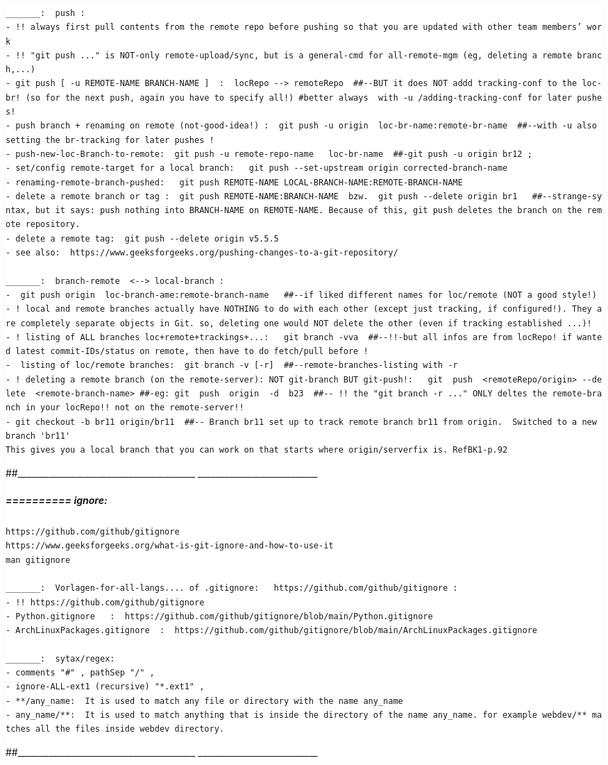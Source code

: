 	_______:  push :
    - !! always first pull contents from the remote repo before pushing so that you are updated with other team members’ work
    - !! "git push ..." is NOT-only remote-upload/sync, but is a general-cmd for all-remote-mgm (eg, deleting a remote branch,...)
	- git push [ -u REMOTE-NAME BRANCH-NAME ]  :  locRepo --> remoteRepo  ##--BUT it does NOT addd tracking-conf to the loc-br! (so for the next push, again you have to specify all!) #better always  with -u /adding-tracking-conf for later pushes! 
	- push branch + renaming on remote (not-good-idea!) :  git push -u origin  loc-br-name:remote-br-name  ##--with -u also setting the br-tracking for later pushes !
	- push-new-loc-Branch-to-remote:  git push -u remote-repo-name   loc-br-name  ##-git push -u origin br12 ;
	- set/config remote-target for a local branch:   git push --set-upstream origin corrected-branch-name
	- renaming-remote-branch-pushed:   git push REMOTE-NAME LOCAL-BRANCH-NAME:REMOTE-BRANCH-NAME
	- delete a remote branch or tag :  git push REMOTE-NAME:BRANCH-NAME  bzw.  git push --delete origin br1   ##--strange-syntax, but it says: push nothing into BRANCH-NAME on REMOTE-NAME. Because of this, git push deletes the branch on the remote repository.
    - delete a remote tag:  git push --delete origin v5.5.5
    - see also:  https://www.geeksforgeeks.org/pushing-changes-to-a-git-repository/

	_______:  branch-remote  <--> local-branch :
    -  git push origin  loc-branch-ame:remote-branch-name   ##--if liked different names for loc/remote (NOT a good style!)
	- ! local and remote branches actually have NOTHING to do with each other (except just tracking, if configured!). They are completely separate objects in Git. so, deleting one would NOT delete the other (even if tracking established ...)!
	- ! listing of ALL branches loc+remote+trackings+...:   git branch -vva  ##--!!-but all infos are from locRepo! if wanted latest commit-IDs/status on remote, then have to do fetch/pull before !
	-  listing of loc/remote branches:  git branch -v [-r]  ##--remote-branches-listing with -r
	- ! deleting a remote branch (on the remote-server): NOT git-branch BUT git-push!:   git  push  <remoteRepo/origin> --delete  <remote-branch-name> ##-eg: git  push  origin  -d  b23  ##-- !! the "git branch -r ..." ONLY deltes the remote-branch in your locRepo!! not on the remote-server!!
	- git checkout -b br11 origin/br11  ##-- Branch br11 set up to track remote branch br11 from origin.  Switched to a new branch 'br11'
	This gives you a local branch that you can work on that starts where origin/serverfix is. RefBK1-p.92
##________________________________________  ___________________________


#####  ==========  ignore:

	https://github.com/github/gitignore
    https://www.geeksforgeeks.org/what-is-git-ignore-and-how-to-use-it
	man gitignore

    _______:  Vorlagen-for-all-langs.... of .gitignore:   https://github.com/github/gitignore :
    - !! https://github.com/github/gitignore
    - Python.gitignore   :  https://github.com/github/gitignore/blob/main/Python.gitignore
    - ArchLinuxPackages.gitignore  :  https://github.com/github/gitignore/blob/main/ArchLinuxPackages.gitignore

    _______:  sytax/regex:
    - comments "#" , pathSep "/" ,
    - ignore-ALL-ext1 (recursive) "*.ext1" ,
    - **/any_name:  It is used to match any file or directory with the name any_name
    - any_name/**:  It is used to match anything that is inside the directory of the name any_name. for example webdev/** matches all the files inside webdev directory.
##________________________________________  ___________________________
